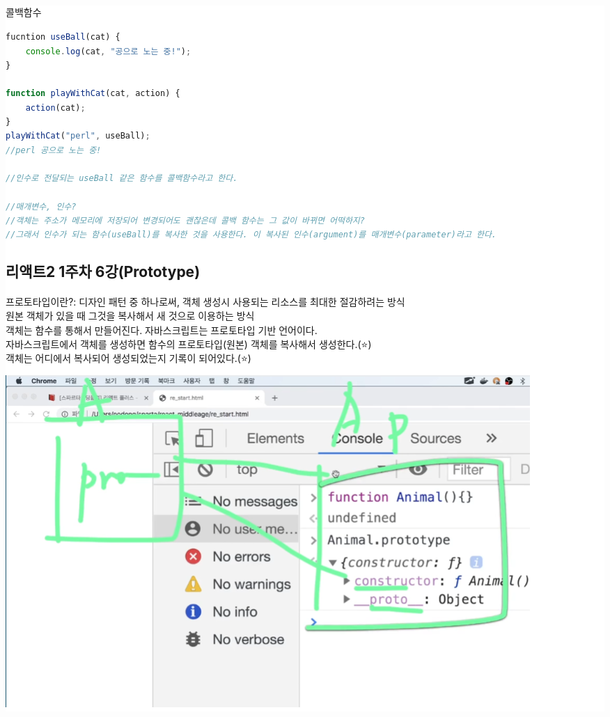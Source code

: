 콜백함수

```javascript
fucntion useBall(cat) {
    console.log(cat, "공으로 노는 중!");
}

function playWithCat(cat, action) {
    action(cat);
}
playWithCat("perl", useBall);
//perl 공으로 노는 중!

//인수로 전달되는 useBall 같은 함수를 콜백함수라고 한다.

//매개변수, 인수?
//객체는 주소가 메모리에 저장되어 변경되어도 괜찮은데 콜백 함수는 그 값이 바뀌면 어떡하지?
//그래서 인수가 되는 함수(useBall)를 복사한 것을 사용한다. 이 복사된 인수(argument)를 매개변수(parameter)라고 한다.
```

## 리액트2 1주차 6강(Prototype)

프로토타입이란?: 디자인 패턴 중 하나로써, 객체 생성시 사용되는 리소스를 최대한 절감하려는 방식  
원본 객체가 있을 때 그것을 복사해서 새 것으로 이용하는 방식  
객체는 함수를 통해서 만들어진다. 자바스크립트는 프로토타입 기반 언어이다.  
자바스크립트에서 객체를 생성하면 함수의 프로토타입(원본) 객체를 복사해서 생성한다.(⭐)  
객체는 어디에서 복사되어 생성되었는지 기록이 되어있다.(⭐)

![프로토타입](/images/react2_week1/2.PNG)
